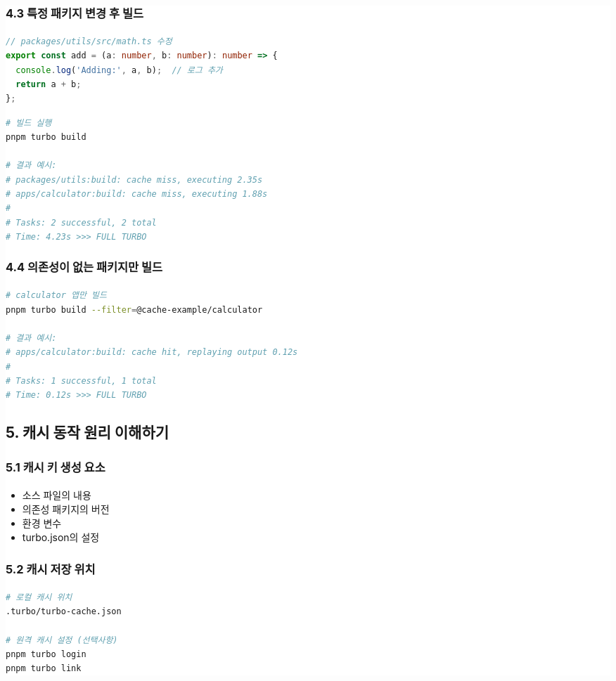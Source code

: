 ### 4.3 특정 패키지 변경 후 빌드

```typescript
// packages/utils/src/math.ts 수정
export const add = (a: number, b: number): number => {
  console.log('Adding:', a, b);  // 로그 추가
  return a + b;
};
```

```bash
# 빌드 실행
pnpm turbo build

# 결과 예시:
# packages/utils:build: cache miss, executing 2.35s
# apps/calculator:build: cache miss, executing 1.88s
#
# Tasks: 2 successful, 2 total
# Time: 4.23s >>> FULL TURBO
```

### 4.4 의존성이 없는 패키지만 빌드

```bash
# calculator 앱만 빌드
pnpm turbo build --filter=@cache-example/calculator

# 결과 예시:
# apps/calculator:build: cache hit, replaying output 0.12s
#
# Tasks: 1 successful, 1 total
# Time: 0.12s >>> FULL TURBO
```

## 5. 캐시 동작 원리 이해하기

### 5.1 캐시 키 생성 요소
- 소스 파일의 내용
- 의존성 패키지의 버전
- 환경 변수
- turbo.json의 설정

### 5.2 캐시 저장 위치
```bash
# 로컬 캐시 위치
.turbo/turbo-cache.json

# 원격 캐시 설정 (선택사항)
pnpm turbo login
pnpm turbo link
```
